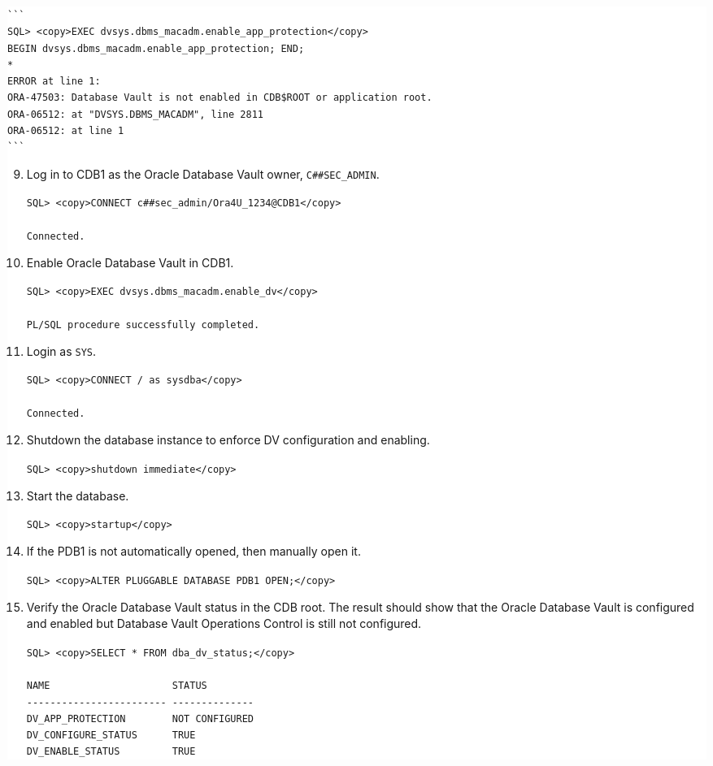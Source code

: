     ```
    SQL> <copy>EXEC dvsys.dbms_macadm.enable_app_protection</copy>
    BEGIN dvsys.dbms_macadm.enable_app_protection; END;
    *
    ERROR at line 1:
    ORA-47503: Database Vault is not enabled in CDB$ROOT or application root.
    ORA-06512: at "DVSYS.DBMS_MACADM", line 2811
    ORA-06512: at line 1
    ```

9.  Log in to CDB1 as the Oracle Database Vault owner, `C##SEC_ADMIN`.

    ```
    SQL> <copy>CONNECT c##sec_admin/Ora4U_1234@CDB1</copy>

    Connected.
    ```
10. Enable Oracle Database Vault in CDB1.

    ```
    SQL> <copy>EXEC dvsys.dbms_macadm.enable_dv</copy>

    PL/SQL procedure successfully completed.
    ```

11. Login as `SYS`.

    ```
    SQL> <copy>CONNECT / as sysdba</copy>

    Connected.
    ```

12. Shutdown the database instance to enforce DV configuration and enabling.

    ```
    SQL> <copy>shutdown immediate</copy>
    ```

13. Start the database.

    ```
    SQL> <copy>startup</copy>
    ```

14. If the PDB1 is not automatically opened, then manually open it.

    ```
    SQL> <copy>ALTER PLUGGABLE DATABASE PDB1 OPEN;</copy>
    ```

15. Verify the Oracle Database Vault status in the CDB root. The result should show that the Oracle Database Vault is configured and enabled but Database Vault Operations Control is still not configured.

    ```
    SQL> <copy>SELECT * FROM dba_dv_status;</copy>

    NAME                     STATUS
    ------------------------ --------------
    DV_APP_PROTECTION        NOT CONFIGURED
    DV_CONFIGURE_STATUS      TRUE
    DV_ENABLE_STATUS         TRUE
    ```
